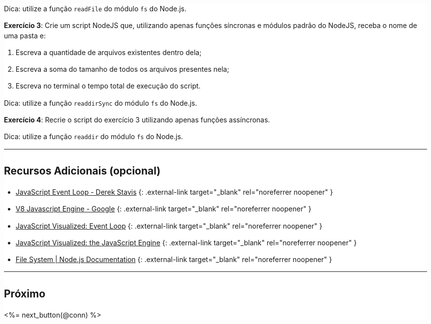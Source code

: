 Dica: utilize a função `readFile` do módulo `fs` do Node.js.

**Exercício 3**: Crie um script NodeJS que, utilizando apenas funções síncronas e módulos padrão do NodeJS, receba o nome de uma pasta e:

1. Escreva a quantidade de arquivos existentes dentro dela;

2. Escreva a soma do tamanho de todos os arquivos presentes nela;

3. Escreva no terminal o tempo total de execução do script.

Dica: utilize a função `readdirSync` do módulo `fs` do Node.js.

**Exercício 4**: Recrie o script do exercício 3 utilizando apenas funções assíncronas.

Dica: utilize a função `readdir` do módulo `fs` do Node.js.

---

## Recursos Adicionais (opcional)

- [JavaScript Event Loop - Derek Stavis](https://www.youtube.com/watch?v=va8-xdxTywU) {: .external-link target="_blank" rel="noreferrer noopener" }

- [V8 Javascript Engine - Google](https://v8.dev) {: .external-link target="_blank" rel="noreferrer noopener" }

- [JavaScript Visualized: Event Loop](https://dev.to/lydiahallie/javascript-visualized-event-loop-3dif) {: .external-link target="_blank" rel="noreferrer noopener" }

- [JavaScript Visualized: the JavaScript Engine](https://dev.to/lydiahallie/javascript-visualized-the-javascript-engine-4cdf) {: .external-link target="_blank" rel="noreferrer noopener" }

- [File System | Node.js Documentation](https://nodejs.org/api/fs.html) {: .external-link target="_blank" rel="noreferrer noopener" }

---

## Próximo

<%= next_button(@conn) %>
